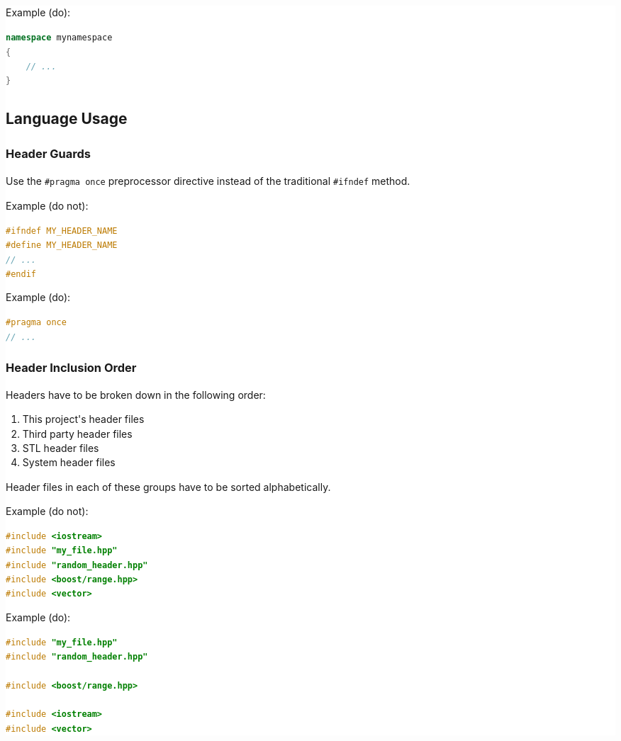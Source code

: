 Example (do):
```cpp
namespace mynamespace
{
    // ...
}
```

## Language Usage

### Header Guards
Use the `#pragma once` preprocessor directive instead of the traditional `#ifndef` method.

Example (do not):
```cpp
#ifndef MY_HEADER_NAME
#define MY_HEADER_NAME
// ...
#endif
```

Example (do):
```cpp
#pragma once
// ...
```


### Header Inclusion Order
Headers have to be broken down in the following order:

1. This project's header files
2. Third party header files
3. STL header files
4. System header files

Header files in each of these groups have to be sorted alphabetically.

Example (do not):
```cpp
#include <iostream>
#include "my_file.hpp"
#include "random_header.hpp"
#include <boost/range.hpp>
#include <vector>
```

Example (do):
```cpp
#include "my_file.hpp"
#include "random_header.hpp"

#include <boost/range.hpp>

#include <iostream>
#include <vector>
```
